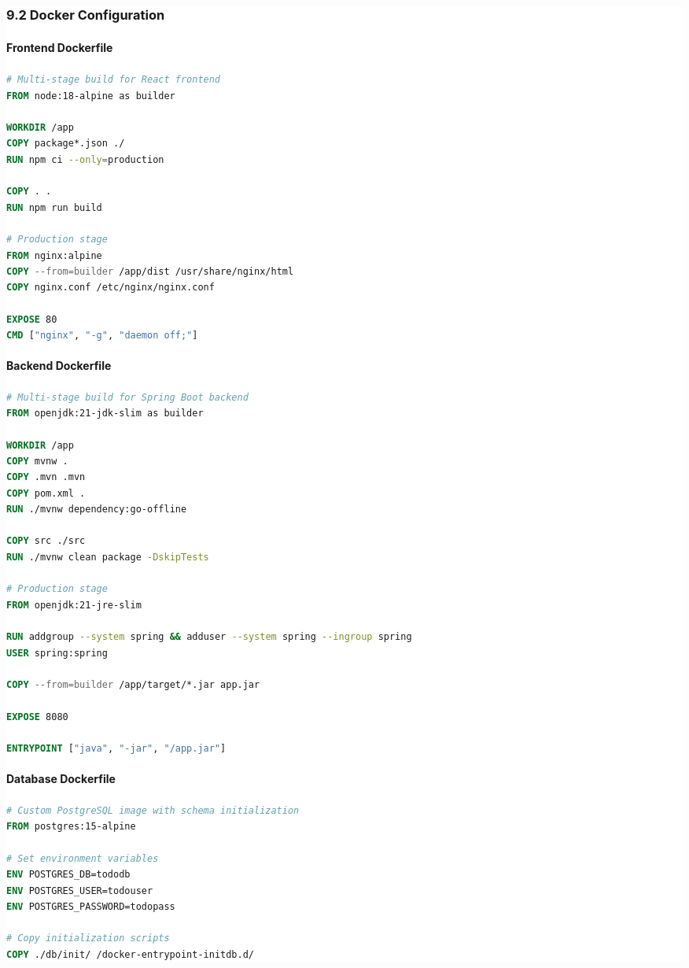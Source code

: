 
### 9.2 Docker Configuration

#### Frontend Dockerfile
```dockerfile
# Multi-stage build for React frontend
FROM node:18-alpine as builder

WORKDIR /app
COPY package*.json ./
RUN npm ci --only=production

COPY . .
RUN npm run build

# Production stage
FROM nginx:alpine
COPY --from=builder /app/dist /usr/share/nginx/html
COPY nginx.conf /etc/nginx/nginx.conf

EXPOSE 80
CMD ["nginx", "-g", "daemon off;"]
```

#### Backend Dockerfile
```dockerfile
# Multi-stage build for Spring Boot backend
FROM openjdk:21-jdk-slim as builder

WORKDIR /app
COPY mvnw .
COPY .mvn .mvn
COPY pom.xml .
RUN ./mvnw dependency:go-offline

COPY src ./src
RUN ./mvnw clean package -DskipTests

# Production stage
FROM openjdk:21-jre-slim

RUN addgroup --system spring && adduser --system spring --ingroup spring
USER spring:spring

COPY --from=builder /app/target/*.jar app.jar

EXPOSE 8080

ENTRYPOINT ["java", "-jar", "/app.jar"]
```

#### Database Dockerfile
```dockerfile
# Custom PostgreSQL image with schema initialization
FROM postgres:15-alpine

# Set environment variables
ENV POSTGRES_DB=tododb
ENV POSTGRES_USER=todouser
ENV POSTGRES_PASSWORD=todopass

# Copy initialization scripts
COPY ./db/init/ /docker-entrypoint-initdb.d/

```